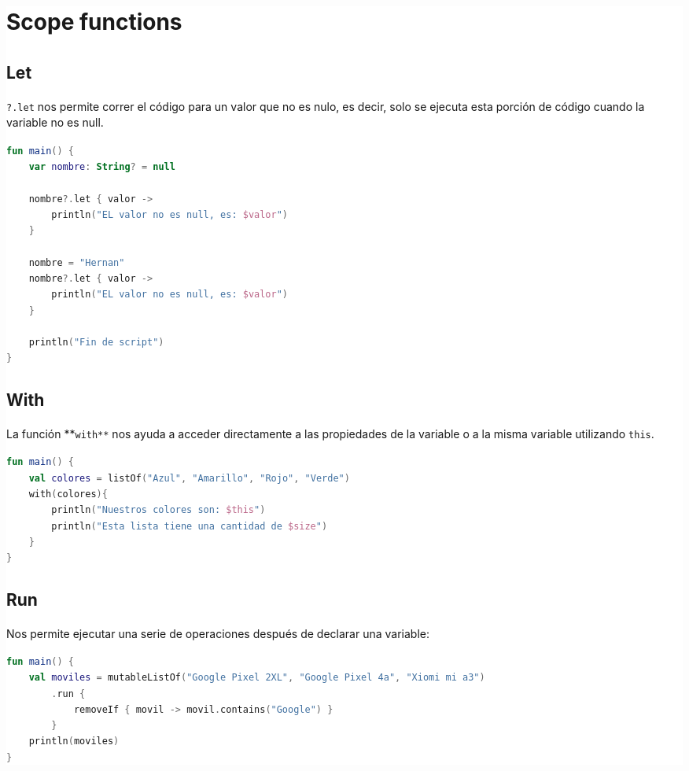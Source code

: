 # **Scope functions**

## ****Let****

`?.let` nos permite correr el código para un valor que no es nulo, es decir, solo se ejecuta esta porción de código cuando la variable no es null.

```kotlin
fun main() {
    var nombre: String? = null

    nombre?.let { valor ->
        println("EL valor no es null, es: $valor")
    }

    nombre = "Hernan"
    nombre?.let { valor ->
        println("EL valor no es null, es: $valor")
    }

    println("Fin de script")
}
```

## ****With****

La función **`with**` nos ayuda a acceder directamente a las propiedades de la variable o a la misma variable utilizando `this`.

```kotlin
fun main() {
    val colores = listOf("Azul", "Amarillo", "Rojo", "Verde")
    with(colores){
        println("Nuestros colores son: $this")
        println("Esta lista tiene una cantidad de $size")
    }
}
```

## ****Run****

Nos permite ejecutar una serie de operaciones después de declarar una variable:

```kotlin
fun main() {
    val moviles = mutableListOf("Google Pixel 2XL", "Google Pixel 4a", "Xiomi mi a3")
        .run {
            removeIf { movil -> movil.contains("Google") }
        }
    println(moviles)
}
```
